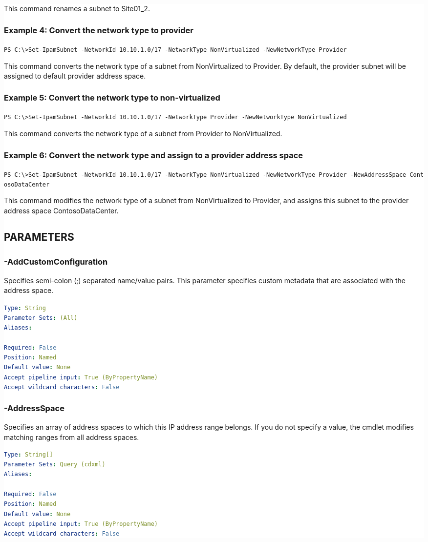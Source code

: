 This command renames a subnet to Site01_2.

### Example 4: Convert the network type to provider
```
PS C:\>Set-IpamSubnet -NetworkId 10.10.1.0/17 -NetworkType NonVirtualized -NewNetworkType Provider
```

This command converts the network type of a subnet from NonVirtualized to Provider.
By default, the provider subnet will be assigned to default provider address space.

### Example 5: Convert the network type to non-virtualized
```
PS C:\>Set-IpamSubnet -NetworkId 10.10.1.0/17 -NetworkType Provider -NewNetworkType NonVirtualized
```

This command converts the network type of a subnet from Provider to NonVirtualized.

### Example 6: Convert the network type and assign to a provider address space
```
PS C:\>Set-IpamSubnet -NetworkId 10.10.1.0/17 -NetworkType NonVirtualized -NewNetworkType Provider -NewAddressSpace ContosoDataCenter
```

This command modifies the network type of a subnet from NonVirtualized to Provider, and assigns this subnet to the provider address space ContosoDataCenter.

## PARAMETERS

### -AddCustomConfiguration
Specifies semi-colon (;) separated name/value pairs.
This parameter specifies custom metadata that are associated with the address space.

```yaml
Type: String
Parameter Sets: (All)
Aliases: 

Required: False
Position: Named
Default value: None
Accept pipeline input: True (ByPropertyName)
Accept wildcard characters: False
```

### -AddressSpace
Specifies an array of address spaces to which this IP address range belongs.
If you do not specify a value, the cmdlet modifies matching ranges from all address spaces.

```yaml
Type: String[]
Parameter Sets: Query (cdxml)
Aliases: 

Required: False
Position: Named
Default value: None
Accept pipeline input: True (ByPropertyName)
Accept wildcard characters: False
```
